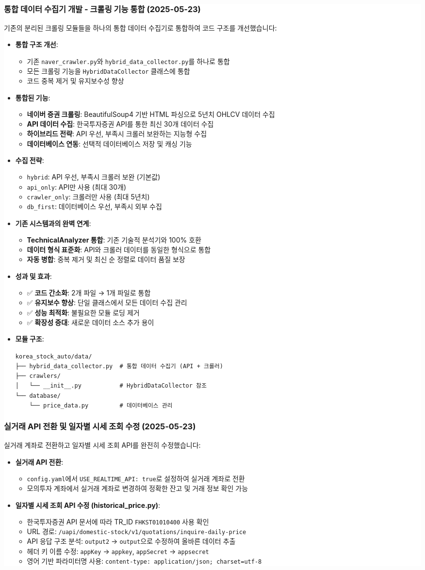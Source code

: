 ### 통합 데이터 수집기 개발 - 크롤링 기능 통합 (2025-05-23)

기존의 분리된 크롤링 모듈들을 하나의 통합 데이터 수집기로 통합하여 코드 구조를 개선했습니다:

- **통합 구조 개선**:
  - 기존 `naver_crawler.py`와 `hybrid_data_collector.py`를 하나로 통합
  - 모든 크롤링 기능을 `HybridDataCollector` 클래스에 통합
  - 코드 중복 제거 및 유지보수성 향상

- **통합된 기능**:
  - **네이버 증권 크롤링**: BeautifulSoup4 기반 HTML 파싱으로 5년치 OHLCV 데이터 수집
  - **API 데이터 수집**: 한국투자증권 API를 통한 최신 30개 데이터 수집
  - **하이브리드 전략**: API 우선, 부족시 크롤러 보완하는 지능형 수집
  - **데이터베이스 연동**: 선택적 데이터베이스 저장 및 캐싱 기능

- **수집 전략**:
  - `hybrid`: API 우선, 부족시 크롤러 보완 (기본값)
  - `api_only`: API만 사용 (최대 30개)
  - `crawler_only`: 크롤러만 사용 (최대 5년치)
  - `db_first`: 데이터베이스 우선, 부족시 외부 수집

- **기존 시스템과의 완벽 연계**:
  - **TechnicalAnalyzer 통합**: 기존 기술적 분석기와 100% 호환
  - **데이터 형식 표준화**: API와 크롤러 데이터를 동일한 형식으로 통합
  - **자동 병합**: 중복 제거 및 최신 순 정렬로 데이터 품질 보장

- **성과 및 효과**:
  - ✅ **코드 간소화**: 2개 파일 → 1개 파일로 통합
  - ✅ **유지보수 향상**: 단일 클래스에서 모든 데이터 수집 관리
  - ✅ **성능 최적화**: 불필요한 모듈 로딩 제거
  - ✅ **확장성 증대**: 새로운 데이터 소스 추가 용이

- **모듈 구조**:
  ```
  korea_stock_auto/data/
  ├── hybrid_data_collector.py  # 통합 데이터 수집기 (API + 크롤러)
  ├── crawlers/
  │   └── __init__.py           # HybridDataCollector 참조
  └── database/
      └── price_data.py         # 데이터베이스 관리
  ```

### 실거래 API 전환 및 일자별 시세 조회 수정 (2025-05-23)

실거래 계좌로 전환하고 일자별 시세 조회 API를 완전히 수정했습니다:

- **실거래 API 전환**:
  - `config.yaml`에서 `USE_REALTIME_API: true`로 설정하여 실거래 계좌로 전환
  - 모의투자 계좌에서 실거래 계좌로 변경하여 정확한 잔고 및 거래 정보 확인 가능

- **일자별 시세 조회 API 수정 (historical_price.py)**:
  - 한국투자증권 API 문서에 따라 TR_ID `FHKST01010400` 사용 확인
  - URL 경로: `/uapi/domestic-stock/v1/quotations/inquire-daily-price`
  - API 응답 구조 분석: `output2` → `output`으로 수정하여 올바른 데이터 추출
  - 헤더 키 이름 수정: `appKey` → `appkey`, `appSecret` → `appsecret`
  - 영어 기반 파라미터명 사용: `content-type: application/json; charset=utf-8`
